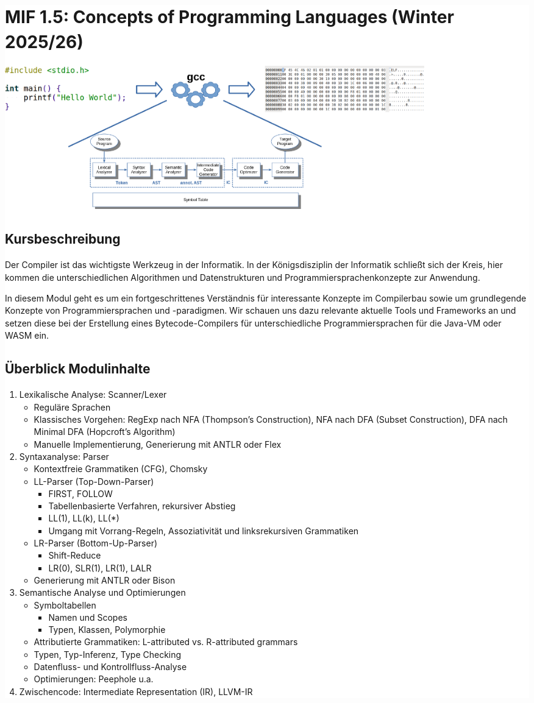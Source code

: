 # MIF 1.5: Concepts of Programming Languages (Winter 2025/26)

<img src="admin/images/architektur_cb.png" width="80%">

## Kursbeschreibung

Der Compiler ist das wichtigste Werkzeug in der Informatik. In der
Königsdisziplin der Informatik schließt sich der Kreis, hier kommen die
unterschiedlichen Algorithmen und Datenstrukturen und
Programmiersprachenkonzepte zur Anwendung.

In diesem Modul geht es um ein fortgeschrittenes Verständnis für
interessante Konzepte im Compilerbau sowie um grundlegende Konzepte von
Programmiersprachen und -paradigmen. Wir schauen uns dazu relevante
aktuelle Tools und Frameworks an und setzen diese bei der Erstellung
eines Bytecode-Compilers für unterschiedliche Programmiersprachen für
die Java-VM oder WASM ein.

## Überblick Modulinhalte

1.  Lexikalische Analyse: Scanner/Lexer
    - Reguläre Sprachen
    - Klassisches Vorgehen: RegExp nach NFA (Thompson’s Construction),
      NFA nach DFA (Subset Construction), DFA nach Minimal DFA
      (Hopcroft’s Algorithm)
    - Manuelle Implementierung, Generierung mit ANTLR oder Flex
2.  Syntaxanalyse: Parser
    - Kontextfreie Grammatiken (CFG), Chomsky
    - LL-Parser (Top-Down-Parser)
      - FIRST, FOLLOW
      - Tabellenbasierte Verfahren, rekursiver Abstieg
      - LL(1), LL(k), LL(\*)
      - Umgang mit Vorrang-Regeln, Assoziativität und linksrekursiven
        Grammatiken
    - LR-Parser (Bottom-Up-Parser)
      - Shift-Reduce
      - LR(0), SLR(1), LR(1), LALR
    - Generierung mit ANTLR oder Bison
3.  Semantische Analyse und Optimierungen
    - Symboltabellen
      - Namen und Scopes
      - Typen, Klassen, Polymorphie
    - Attributierte Grammatiken: L-attributed vs. R-attributed grammars
    - Typen, Typ-Inferenz, Type Checking
    - Datenfluss- und Kontrollfluss-Analyse
    - Optimierungen: Peephole u.a.
4.  Zwischencode: Intermediate Representation (IR), LLVM-IR